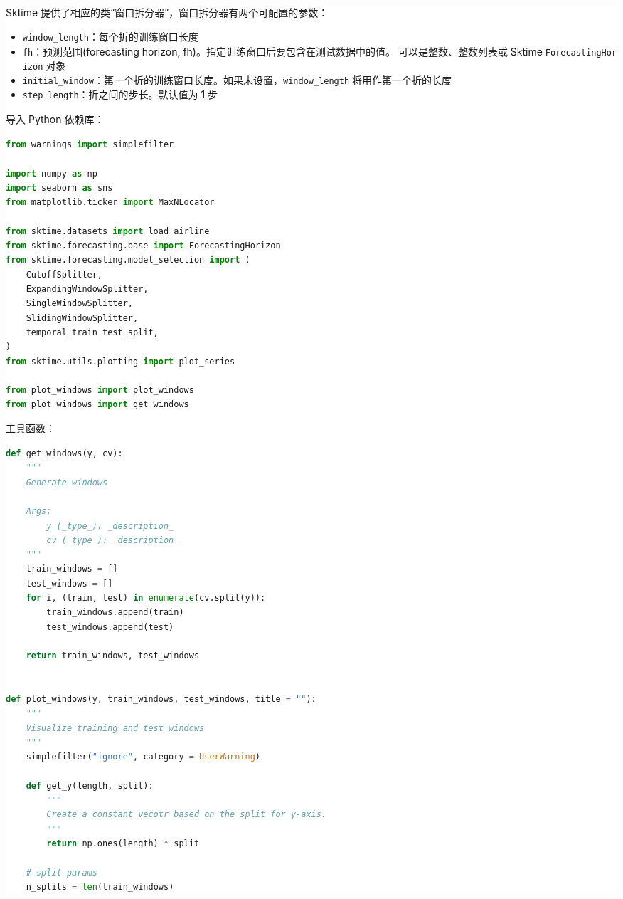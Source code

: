 Sktime 提供了相应的类“窗口拆分器”，窗口拆分器有两个可配置的参数：

* `window_length`：每个折的训练窗口长度
* `fh`：预测范围(forecasting horizon, fh)。指定训练窗口后要包含在测试数据中的值。
  可以是整数、整数列表或 Sktime `ForecastingHorizon` 对象
* `initial_window`：第一个折的训练窗口长度。如果未设置，`window_length` 将用作第一个折的长度
* `step_length`：折之间的步长。默认值为 1 步

导入 Python 依赖库：

```python
from warnings import simplefilter

import numpy as np
import seaborn as sns
from matplotlib.ticker import MaxNLocator

from sktime.datasets import load_airline
from sktime.forecasting.base import ForecastingHorizon
from sktime.forecasting.model_selection import (
    CutoffSplitter,
    ExpandingWindowSplitter,
    SingleWindowSplitter,
    SlidingWindowSplitter,
    temporal_train_test_split,
)
from sktime.utils.plotting import plot_series

from plot_windows import plot_windows
from plot_windows import get_windows
```

工具函数：

```python
def get_windows(y, cv):
    """
    Generate windows

    Args:
        y (_type_): _description_
        cv (_type_): _description_
    """
    train_windows = []
    test_windows = []
    for i, (train, test) in enumerate(cv.split(y)):
        train_windows.append(train)
        test_windows.append(test)
    
    return train_windows, test_windows


def plot_windows(y, train_windows, test_windows, title = ""):
    """
    Visualize training and test windows
    """
    simplefilter("ignore", category = UserWarning)

    def get_y(length, split):
        """
        Create a constant vecotr based on the split for y-axis.
        """
        return np.ones(length) * split
    
    # split params
    n_splits = len(train_windows)
```